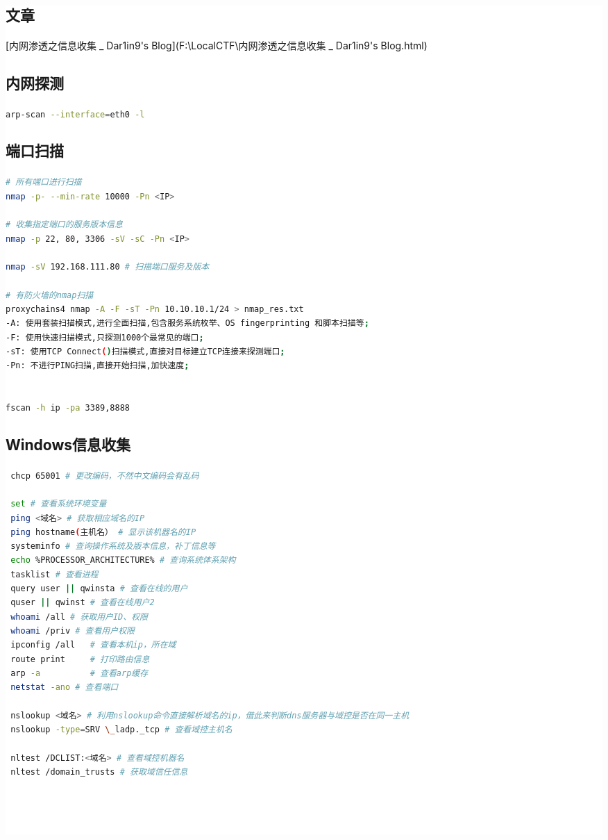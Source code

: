 ## 文章

[内网渗透之信息收集 _ Dar1in9's Blog](F:\LocalCTF\内网渗透之信息收集 _ Dar1in9's Blog.html)

## 内网探测

```bash
arp-scan --interface=eth0 -l
```



## 端口扫描

```bash
# 所有端口进行扫描
nmap -p- --min-rate 10000 -Pn <IP>

# 收集指定端口的服务版本信息
nmap -p 22, 80, 3306 -sV -sC -Pn <IP>

nmap -sV 192.168.111.80 # 扫描端口服务及版本

# 有防火墙的nmap扫描
proxychains4 nmap -A -F -sT -Pn 10.10.10.1/24 > nmap_res.txt
-A: 使用套装扫描模式,进行全面扫描,包含服务系统枚举、OS fingerprinting 和脚本扫描等;
-F: 使用快速扫描模式,只探测1000个最常见的端口;
-sT: 使用TCP Connect()扫描模式,直接对目标建立TCP连接来探测端口;
-Pn: 不进行PING扫描,直接开始扫描,加快速度;


fscan -h ip -pa 3389,8888
```



## Windows信息收集

```bash
 chcp 65001 # 更改编码，不然中文编码会有乱码
 
 set # 查看系统环境变量
 ping <域名> # 获取相应域名的IP
 ping hostname(主机名） # 显示该机器名的IP
 systeminfo # 查询操作系统及版本信息，补丁信息等
 echo %PROCESSOR_ARCHITECTURE% # 查询系统体系架构
 tasklist # 查看进程
 query user || qwinsta # 查看在线的用户
 quser || qwinst # 查看在线用户2
 whoami /all # 获取用户ID、权限
 whoami /priv # 查看用户权限
 ipconfig /all   # 查看本机ip，所在域
 route print     # 打印路由信息
 arp -a          # 查看arp缓存
 netstat -ano # 查看端口
 
 nslookup <域名> # 利用nslookup命令直接解析域名的ip，借此来判断dns服务器与域控是否在同一主机
 nslookup -type=SRV \_ladp._tcp # 查看域控主机名
 
 nltest /DCLIST:<域名> # 查看域控机器名
 nltest /domain_trusts # 获取域信任信息
 
 

 
```